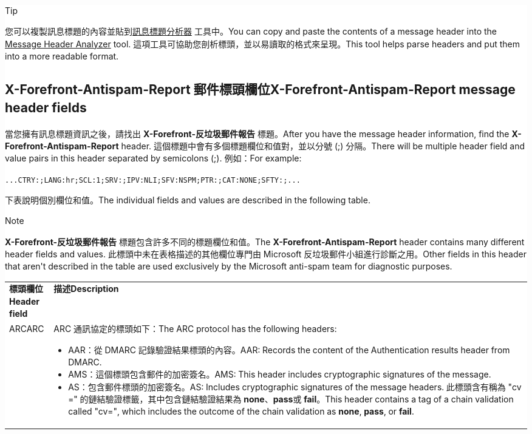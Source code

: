 > [!TIP]
> <span data-ttu-id="ac81c-110">您可以複製訊息標題的內容並貼到[訊息標題分析器](https://mha.azurewebsites.net/) 工具中。</span><span class="sxs-lookup"><span data-stu-id="ac81c-110">You can copy and paste the contents of a message header into the [Message Header Analyzer](https://mha.azurewebsites.net/) tool.</span></span> <span data-ttu-id="ac81c-111">這項工具可協助您剖析標頭，並以易讀取的格式來呈現。</span><span class="sxs-lookup"><span data-stu-id="ac81c-111">This tool helps parse headers and put them into a more readable format.</span></span>

## <a name="x-forefront-antispam-report-message-header-fields"></a><span data-ttu-id="ac81c-112">X-Forefront-Antispam-Report 郵件標頭欄位</span><span class="sxs-lookup"><span data-stu-id="ac81c-112">X-Forefront-Antispam-Report message header fields</span></span>

<span data-ttu-id="ac81c-113">當您擁有訊息標題資訊之後，請找出 **X-Forefront-反垃圾郵件報告** 標題。</span><span class="sxs-lookup"><span data-stu-id="ac81c-113">After you have the message header information, find the **X-Forefront-Antispam-Report** header.</span></span> <span data-ttu-id="ac81c-114">這個標題中會有多個標題欄位和值對，並以分號 (;) 分隔。</span><span class="sxs-lookup"><span data-stu-id="ac81c-114">There will be multiple header field and value pairs in this header separated by semicolons (;).</span></span> <span data-ttu-id="ac81c-115">例如：</span><span class="sxs-lookup"><span data-stu-id="ac81c-115">For example:</span></span>

`...CTRY:;LANG:hr;SCL:1;SRV:;IPV:NLI;SFV:NSPM;PTR:;CAT:NONE;SFTY:;...`

<span data-ttu-id="ac81c-116">下表說明個別欄位和值。</span><span class="sxs-lookup"><span data-stu-id="ac81c-116">The individual fields and values are described in the following table.</span></span>

> [!NOTE]
> <span data-ttu-id="ac81c-117">**X-Forefront-反垃圾郵件報告** 標題包含許多不同的標題欄位和值。</span><span class="sxs-lookup"><span data-stu-id="ac81c-117">The **X-Forefront-Antispam-Report** header contains many different header fields and values.</span></span> <span data-ttu-id="ac81c-118">此標頭中未在表格描述的其他欄位專門由 Microsoft 反垃圾郵件小組進行診斷之用。</span><span class="sxs-lookup"><span data-stu-id="ac81c-118">Other fields in this header that aren't described in the table are used exclusively by the Microsoft anti-spam team for diagnostic purposes.</span></span>

|||
|---|---|
|<span data-ttu-id="ac81c-119">**標頭欄位**</span><span class="sxs-lookup"><span data-stu-id="ac81c-119">**Header field**</span></span>|<span data-ttu-id="ac81c-120">**描述**</span><span class="sxs-lookup"><span data-stu-id="ac81c-120">**Description**</span></span>|
|<span data-ttu-id="ac81c-121">ARC</span><span class="sxs-lookup"><span data-stu-id="ac81c-121">ARC</span></span>|<span data-ttu-id="ac81c-122">ARC 通訊協定的標頭如下：</span><span class="sxs-lookup"><span data-stu-id="ac81c-122">The ARC protocol has the following headers:</span></span> <ul><li><span data-ttu-id="ac81c-123">AAR：從 DMARC 記錄驗證結果標頭的內容。</span><span class="sxs-lookup"><span data-stu-id="ac81c-123">AAR: Records the content of the Authentication results header from DMARC.</span></span></li><li><span data-ttu-id="ac81c-124">AMS：這個標頭包含郵件的加密簽名。</span><span class="sxs-lookup"><span data-stu-id="ac81c-124">AMS: This header includes cryptographic signatures of the message.</span></span></li><li><span data-ttu-id="ac81c-125">AS：包含郵件標頭的加密簽名。</span><span class="sxs-lookup"><span data-stu-id="ac81c-125">AS: Includes cryptographic signatures of the message headers.</span></span> <span data-ttu-id="ac81c-126">此標頭含有稱為 "cv =" 的鏈結驗證標籤，其中包含鏈結驗證結果為 **none**、**pass**或 **fail**。</span><span class="sxs-lookup"><span data-stu-id="ac81c-126">This header contains a tag of a chain validation called "cv=", which includes the outcome of the chain validation as **none**, **pass**, or **fail**.</span></span></li></ul>|
